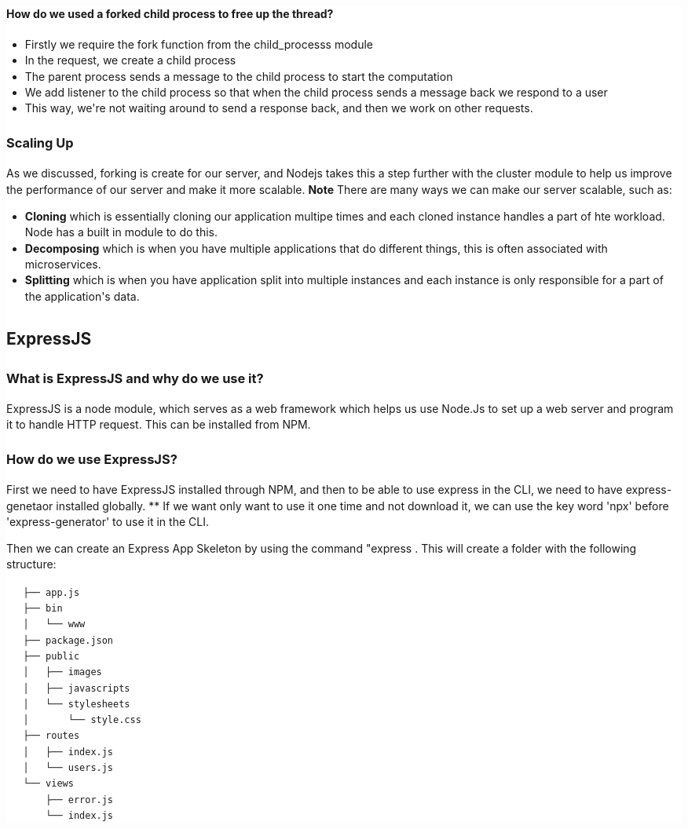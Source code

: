 #### How do we used a forked child process to free up the thread?
- Firstly we require the fork function from the child_processs module
- In the request, we create a child process
- The parent process sends a message to the child process to start the computation
- We add listener to the child process so that when the child process sends a message back we respond to a user
- This way, we're not waiting around to send a response back, and then we work on other requests.

### Scaling Up
As we discussed, forking is create for our server, and Nodejs takes this a step further with the cluster module to help us improve the performance of our server and make it more scalable.
**Note** There are many ways we can make our server scalable, such as:
- **Cloning** which is essentially cloning our application multipe times and each cloned instance handles a part of hte workload. Node has a built in module to do this.
- **Decomposing** which is when you have multiple applications that do different things, this is often associated with microservices.
- **Splitting** which is when you have application split into multiple instances and each instance is only responsible for a part of the application's data. 

## ExpressJS
### What is ExpressJS and why do we use it?
ExpressJS is a node module, which serves as a web framework which helps us use Node.Js to set up a web server and program it to handle HTTP request. This can be installed from NPM.

### How do we use ExpressJS?
First we need to have ExpressJS installed through NPM, and then to be able to use express in the CLI, we need to have express-genetaor installed globally. ** If we want only want to use it one time and not download it, we can use the key word 'npx' before 'express-generator' to use it in the CLI.

Then we can create an Express App Skeleton by using the command "express <name of app>. This will create a folder with the following structure:
 ```
 	├── app.js
	├── bin
	│   └── www
	├── package.json
	├── public
	│   ├── images
	│   ├── javascripts
	│   └── stylesheets
	│       └── style.css
	├── routes
	│   ├── index.js
	│   └── users.js
	└── views
	    ├── error.js
	    └── index.js
 ```
 